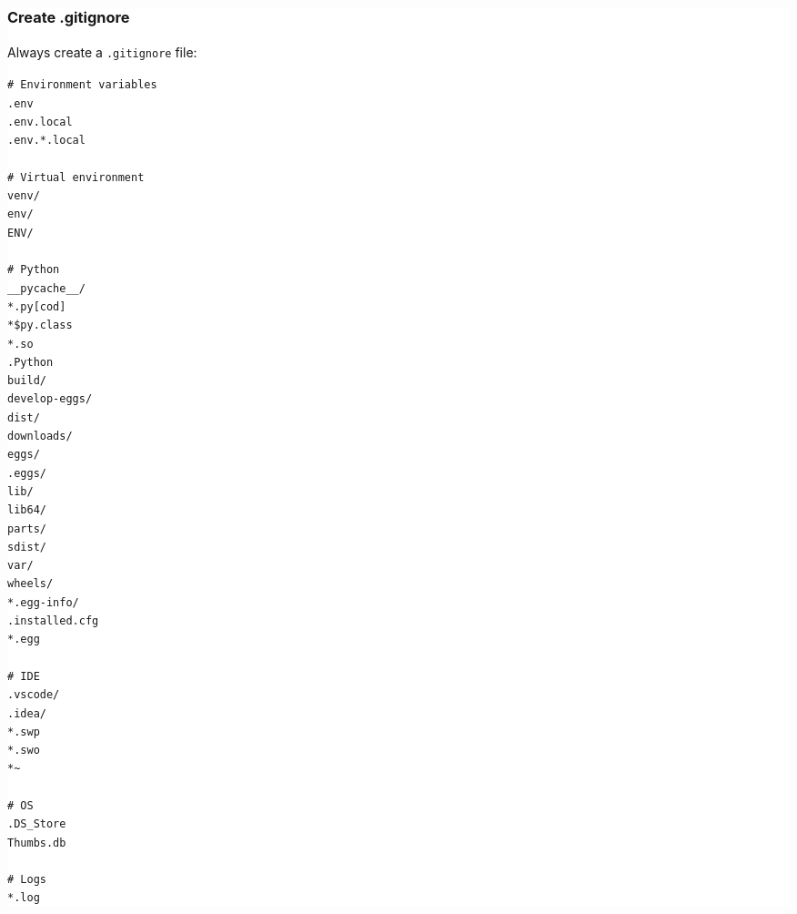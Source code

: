 ### Create .gitignore

Always create a `.gitignore` file:

```
# Environment variables
.env
.env.local
.env.*.local

# Virtual environment
venv/
env/
ENV/

# Python
__pycache__/
*.py[cod]
*$py.class
*.so
.Python
build/
develop-eggs/
dist/
downloads/
eggs/
.eggs/
lib/
lib64/
parts/
sdist/
var/
wheels/
*.egg-info/
.installed.cfg
*.egg

# IDE
.vscode/
.idea/
*.swp
*.swo
*~

# OS
.DS_Store
Thumbs.db

# Logs
*.log
```
